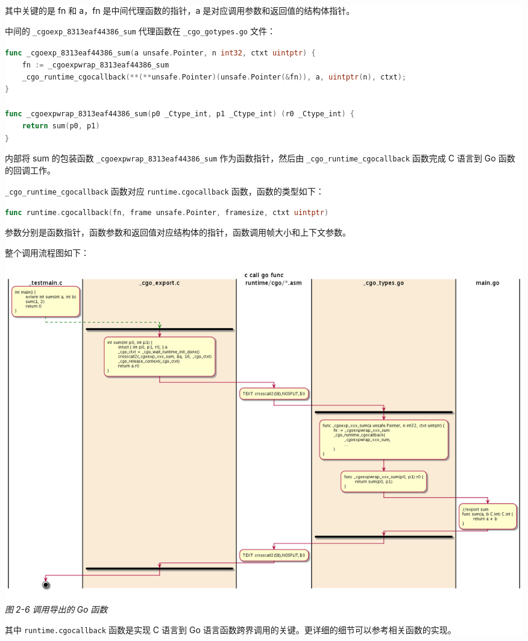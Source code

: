 其中关键的是 fn 和 a，fn 是中间代理函数的指针，a 是对应调用参数和返回值的结构体指针。

中间的 `_cgoexp_8313eaf44386_sum` 代理函数在 `_cgo_gotypes.go` 文件：

```go
func _cgoexp_8313eaf44386_sum(a unsafe.Pointer, n int32, ctxt uintptr) {
	fn := _cgoexpwrap_8313eaf44386_sum
	_cgo_runtime_cgocallback(**(**unsafe.Pointer)(unsafe.Pointer(&fn)), a, uintptr(n), ctxt);
}

func _cgoexpwrap_8313eaf44386_sum(p0 _Ctype_int, p1 _Ctype_int) (r0 _Ctype_int) {
	return sum(p0, p1)
}
```

内部将 sum 的包装函数 `_cgoexpwrap_8313eaf44386_sum` 作为函数指针，然后由 `_cgo_runtime_cgocallback` 函数完成 C 语言到 Go 函数的回调工作。


`_cgo_runtime_cgocallback` 函数对应 `runtime.cgocallback` 函数，函数的类型如下：

```go
func runtime.cgocallback(fn, frame unsafe.Pointer, framesize, ctxt uintptr)
```

参数分别是函数指针，函数参数和返回值对应结构体的指针，函数调用帧大小和上下文参数。

整个调用流程图如下：

![](../images/ch2-6-call-c-sum-v2.uml.png)

*图 2-6 调用导出的 Go 函数*

其中 `runtime.cgocallback` 函数是实现 C 语言到 Go 语言函数跨界调用的关键。更详细的细节可以参考相关函数的实现。

